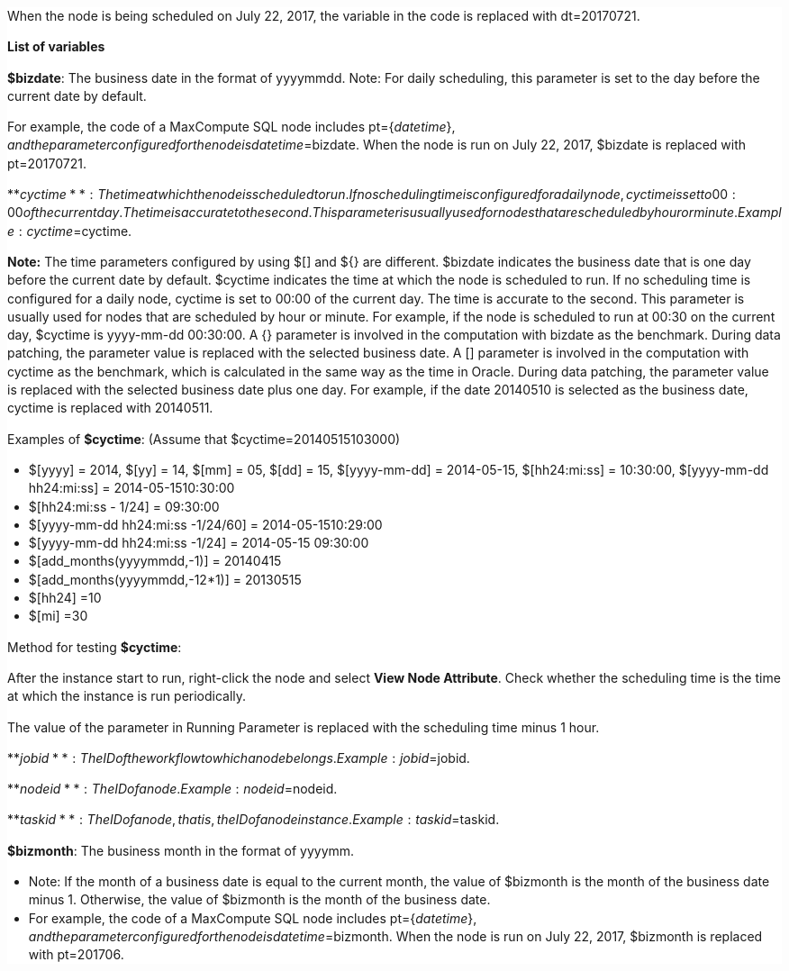When the node is being scheduled on July 22, 2017, the variable in the code is replaced with dt=20170721.

**List of variables**

**$bizdate**: The business date in the format of yyyymmdd. Note: For daily scheduling, this parameter is set to the day before the current date by default.

For example, the code of a MaxCompute SQL node includes pt=$\{datetime\}, and the parameter configured for the node is datetime=$bizdate. When the node is run on July 22, 2017, $bizdate is replaced with pt=20170721.

**$cyctime**: The time at which the node is scheduled to run. If no scheduling time is configured for a daily node, cyctime is set to 00:00 of the current day. The time is accurate to the second. This parameter is usually used for nodes that are scheduled by hour or minute. Example: cyctime=$cyctime.

**Note:** The time parameters configured by using $\[\] and $\{\} are different. $bizdate indicates the business date that is one day before the current date by default. $cyctime indicates the time at which the node is scheduled to run. If no scheduling time is configured for a daily node, cyctime is set to 00:00 of the current day. The time is accurate to the second. This parameter is usually used for nodes that are scheduled by hour or minute. For example, if the node is scheduled to run at 00:30 on the current day, $cyctime is yyyy-mm-dd 00:30:00. A \{\} parameter is involved in the computation with bizdate as the benchmark. During data patching, the parameter value is replaced with the selected business date. A \[\] parameter is involved in the computation with cyctime as the benchmark, which is calculated in the same way as the time in Oracle. During data patching, the parameter value is replaced with the selected business date plus one day. For example, if the date 20140510 is selected as the business date, cyctime is replaced with 20140511.

Examples of **$cyctime**: \(Assume that $cyctime=20140515103000\)

-   $\[yyyy\] = 2014, $\[yy\] = 14, $\[mm\] = 05, $\[dd\] = 15, $\[yyyy-mm-dd\] = 2014-05-15, $\[hh24:mi:ss\] = 10:30:00, $\[yyyy-mm-dd hh24:mi:ss\] = 2014-05-1510:30:00
-   $\[hh24:mi:ss - 1/24\] = 09:30:00
-   $\[yyyy-mm-dd hh24:mi:ss -1/24/60\] = 2014-05-1510:29:00
-   $\[yyyy-mm-dd hh24:mi:ss -1/24\] = 2014-05-15 09:30:00
-   $\[add\_months\(yyyymmdd,-1\)\] = 20140415
-   $\[add\_months\(yyyymmdd,-12\*1\)\] = 20130515
-   $\[hh24\] =10
-   $\[mi\] =30

Method for testing **$cyctime**:

After the instance start to run, right-click the node and select **View Node Attribute**. Check whether the scheduling time is the time at which the instance is run periodically.

The value of the parameter in Running Parameter is replaced with the scheduling time minus 1 hour.

**$jobid**: The ID of the workflow to which a node belongs. Example: jobid=$jobid.

**$nodeid**: The ID of a node. Example: nodeid=$nodeid.

**$taskid**: The ID of a node, that is, the ID of a node instance. Example: taskid=$taskid.

**$bizmonth**: The business month in the format of yyyymm.

-   Note: If the month of a business date is equal to the current month, the value of $bizmonth is the month of the business date minus 1. Otherwise, the value of $bizmonth is the month of the business date.
-   For example, the code of a MaxCompute SQL node includes pt=$\{datetime\}, and the parameter configured for the node is datetime=$bizmonth. When the node is run on July 22, 2017, $bizmonth is replaced with pt=201706.

